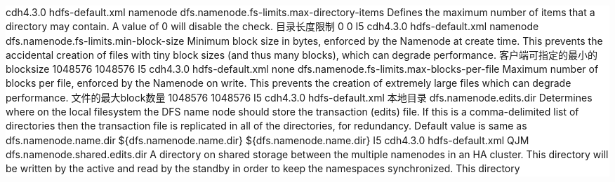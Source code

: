 <td>cdh4.3.0</td>
<td>hdfs-default.xml</td>
<td>namenode</td>
<td>dfs.namenode.fs-limits.max-directory-items</td>
<td>Defines the maximum number of items that a directory may
      contain.  A value of 0 will disable the check.
	  目录长度限制</td>
<td>0</td>
<td> </td>
<td>0</td>
<td>I5</td>
</tr>
<tr>
<td>cdh4.3.0</td>
<td>hdfs-default.xml</td>
<td>namenode</td>
<td>dfs.namenode.fs-limits.min-block-size</td>
<td>Minimum block size in bytes, enforced by the Namenode at create
      time. This prevents the accidental creation of files with tiny block
      sizes (and thus many blocks), which can degrade
      performance.
	  客户端可指定的最小的blocksize</td>
<td>1048576</td>
<td> </td>
<td>1048576</td>
<td>I5</td>
</tr>
<tr>
<td>cdh4.3.0</td>
<td>hdfs-default.xml</td>
<td>none</td>
<td>dfs.namenode.fs-limits.max-blocks-per-file</td>
<td>Maximum number of blocks per file, enforced by the Namenode on
        write. This prevents the creation of extremely large files which can
        degrade performance.
		文件的最大block数量</td>
<td>1048576</td>
<td> </td>
<td>1048576</td>
<td>I5</td>
</tr>
<tr>
<td>cdh4.3.0</td>
<td>hdfs-default.xml</td>
<td>本地目录</td>
<td>dfs.namenode.edits.dir</td>
<td>Determines where on the local filesystem the DFS name node
      should store the transaction (edits) file. If this is a comma-delimited list
      of directories then the transaction file is replicated in all of the 
      directories, for redundancy. Default value is same as dfs.namenode.name.dir
  </td>
<td>${dfs.namenode.name.dir}</td>
<td> </td>
<td>${dfs.namenode.name.dir}</td>
<td>I5</td>
</tr>
<tr>
<td>cdh4.3.0</td>
<td>hdfs-default.xml</td>
<td>QJM</td>
<td>dfs.namenode.shared.edits.dir</td>
<td>A directory on shared storage between the multiple namenodes
  in an HA cluster. This directory will be written by the active and read
  by the standby in order to keep the namespaces synchronized. This directory